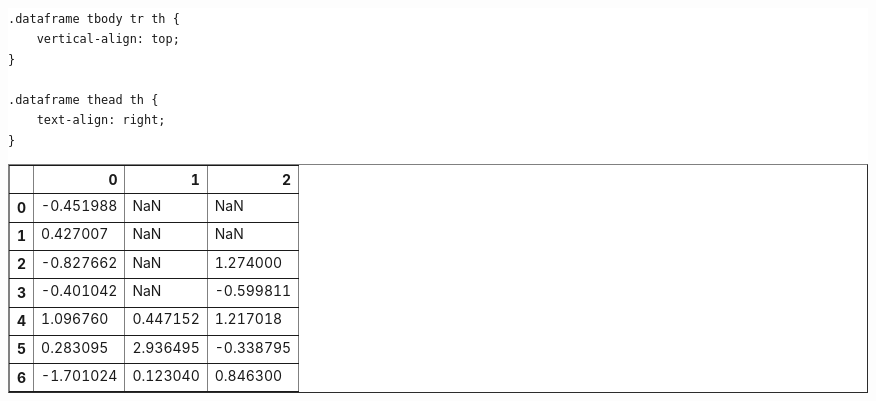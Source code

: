     .dataframe tbody tr th {
        vertical-align: top;
    }

    .dataframe thead th {
        text-align: right;
    }
</style>
<table border="1" class="dataframe">
  <thead>
    <tr style="text-align: right;">
      <th></th>
      <th>0</th>
      <th>1</th>
      <th>2</th>
    </tr>
  </thead>
  <tbody>
    <tr>
      <th>0</th>
      <td>-0.451988</td>
      <td>NaN</td>
      <td>NaN</td>
    </tr>
    <tr>
      <th>1</th>
      <td>0.427007</td>
      <td>NaN</td>
      <td>NaN</td>
    </tr>
    <tr>
      <th>2</th>
      <td>-0.827662</td>
      <td>NaN</td>
      <td>1.274000</td>
    </tr>
    <tr>
      <th>3</th>
      <td>-0.401042</td>
      <td>NaN</td>
      <td>-0.599811</td>
    </tr>
    <tr>
      <th>4</th>
      <td>1.096760</td>
      <td>0.447152</td>
      <td>1.217018</td>
    </tr>
    <tr>
      <th>5</th>
      <td>0.283095</td>
      <td>2.936495</td>
      <td>-0.338795</td>
    </tr>
    <tr>
      <th>6</th>
      <td>-1.701024</td>
      <td>0.123040</td>
      <td>0.846300</td>
    </tr>
  </tbody>
</table>
</div>
